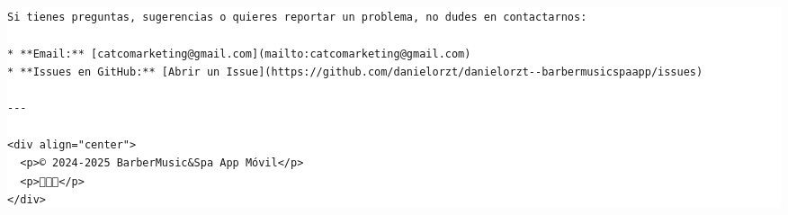 ```mermaid
Si tienes preguntas, sugerencias o quieres reportar un problema, no dudes en contactarnos:

* **Email:** [catcomarketing@gmail.com](mailto:catcomarketing@gmail.com)
* **Issues en GitHub:** [Abrir un Issue](https://github.com/danielorzt/danielorzt--barbermusicspaapp/issues)

---

<div align="center">
  <p>© 2024-2025 BarberMusic&Spa App Móvil</p>
  <p>🎵💈✨</p>
</div>
